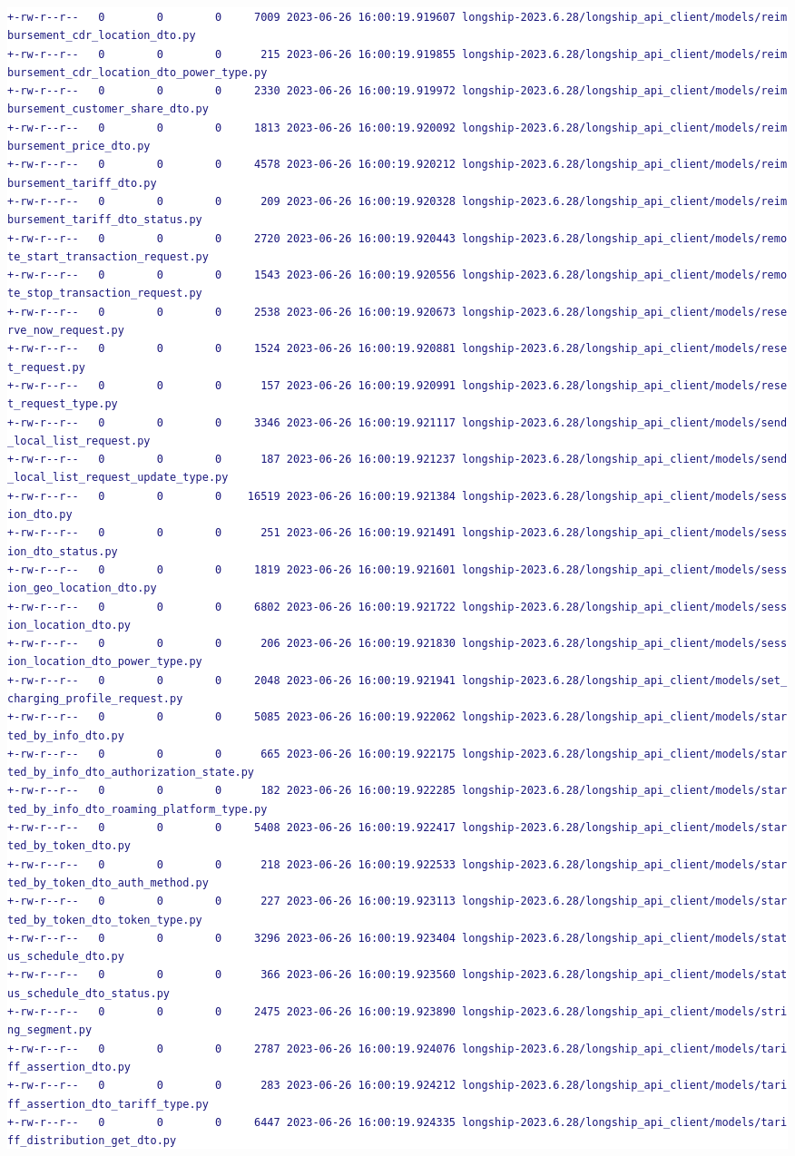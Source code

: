 ```diff
+-rw-r--r--   0        0        0     7009 2023-06-26 16:00:19.919607 longship-2023.6.28/longship_api_client/models/reimbursement_cdr_location_dto.py
+-rw-r--r--   0        0        0      215 2023-06-26 16:00:19.919855 longship-2023.6.28/longship_api_client/models/reimbursement_cdr_location_dto_power_type.py
+-rw-r--r--   0        0        0     2330 2023-06-26 16:00:19.919972 longship-2023.6.28/longship_api_client/models/reimbursement_customer_share_dto.py
+-rw-r--r--   0        0        0     1813 2023-06-26 16:00:19.920092 longship-2023.6.28/longship_api_client/models/reimbursement_price_dto.py
+-rw-r--r--   0        0        0     4578 2023-06-26 16:00:19.920212 longship-2023.6.28/longship_api_client/models/reimbursement_tariff_dto.py
+-rw-r--r--   0        0        0      209 2023-06-26 16:00:19.920328 longship-2023.6.28/longship_api_client/models/reimbursement_tariff_dto_status.py
+-rw-r--r--   0        0        0     2720 2023-06-26 16:00:19.920443 longship-2023.6.28/longship_api_client/models/remote_start_transaction_request.py
+-rw-r--r--   0        0        0     1543 2023-06-26 16:00:19.920556 longship-2023.6.28/longship_api_client/models/remote_stop_transaction_request.py
+-rw-r--r--   0        0        0     2538 2023-06-26 16:00:19.920673 longship-2023.6.28/longship_api_client/models/reserve_now_request.py
+-rw-r--r--   0        0        0     1524 2023-06-26 16:00:19.920881 longship-2023.6.28/longship_api_client/models/reset_request.py
+-rw-r--r--   0        0        0      157 2023-06-26 16:00:19.920991 longship-2023.6.28/longship_api_client/models/reset_request_type.py
+-rw-r--r--   0        0        0     3346 2023-06-26 16:00:19.921117 longship-2023.6.28/longship_api_client/models/send_local_list_request.py
+-rw-r--r--   0        0        0      187 2023-06-26 16:00:19.921237 longship-2023.6.28/longship_api_client/models/send_local_list_request_update_type.py
+-rw-r--r--   0        0        0    16519 2023-06-26 16:00:19.921384 longship-2023.6.28/longship_api_client/models/session_dto.py
+-rw-r--r--   0        0        0      251 2023-06-26 16:00:19.921491 longship-2023.6.28/longship_api_client/models/session_dto_status.py
+-rw-r--r--   0        0        0     1819 2023-06-26 16:00:19.921601 longship-2023.6.28/longship_api_client/models/session_geo_location_dto.py
+-rw-r--r--   0        0        0     6802 2023-06-26 16:00:19.921722 longship-2023.6.28/longship_api_client/models/session_location_dto.py
+-rw-r--r--   0        0        0      206 2023-06-26 16:00:19.921830 longship-2023.6.28/longship_api_client/models/session_location_dto_power_type.py
+-rw-r--r--   0        0        0     2048 2023-06-26 16:00:19.921941 longship-2023.6.28/longship_api_client/models/set_charging_profile_request.py
+-rw-r--r--   0        0        0     5085 2023-06-26 16:00:19.922062 longship-2023.6.28/longship_api_client/models/started_by_info_dto.py
+-rw-r--r--   0        0        0      665 2023-06-26 16:00:19.922175 longship-2023.6.28/longship_api_client/models/started_by_info_dto_authorization_state.py
+-rw-r--r--   0        0        0      182 2023-06-26 16:00:19.922285 longship-2023.6.28/longship_api_client/models/started_by_info_dto_roaming_platform_type.py
+-rw-r--r--   0        0        0     5408 2023-06-26 16:00:19.922417 longship-2023.6.28/longship_api_client/models/started_by_token_dto.py
+-rw-r--r--   0        0        0      218 2023-06-26 16:00:19.922533 longship-2023.6.28/longship_api_client/models/started_by_token_dto_auth_method.py
+-rw-r--r--   0        0        0      227 2023-06-26 16:00:19.923113 longship-2023.6.28/longship_api_client/models/started_by_token_dto_token_type.py
+-rw-r--r--   0        0        0     3296 2023-06-26 16:00:19.923404 longship-2023.6.28/longship_api_client/models/status_schedule_dto.py
+-rw-r--r--   0        0        0      366 2023-06-26 16:00:19.923560 longship-2023.6.28/longship_api_client/models/status_schedule_dto_status.py
+-rw-r--r--   0        0        0     2475 2023-06-26 16:00:19.923890 longship-2023.6.28/longship_api_client/models/string_segment.py
+-rw-r--r--   0        0        0     2787 2023-06-26 16:00:19.924076 longship-2023.6.28/longship_api_client/models/tariff_assertion_dto.py
+-rw-r--r--   0        0        0      283 2023-06-26 16:00:19.924212 longship-2023.6.28/longship_api_client/models/tariff_assertion_dto_tariff_type.py
+-rw-r--r--   0        0        0     6447 2023-06-26 16:00:19.924335 longship-2023.6.28/longship_api_client/models/tariff_distribution_get_dto.py
```